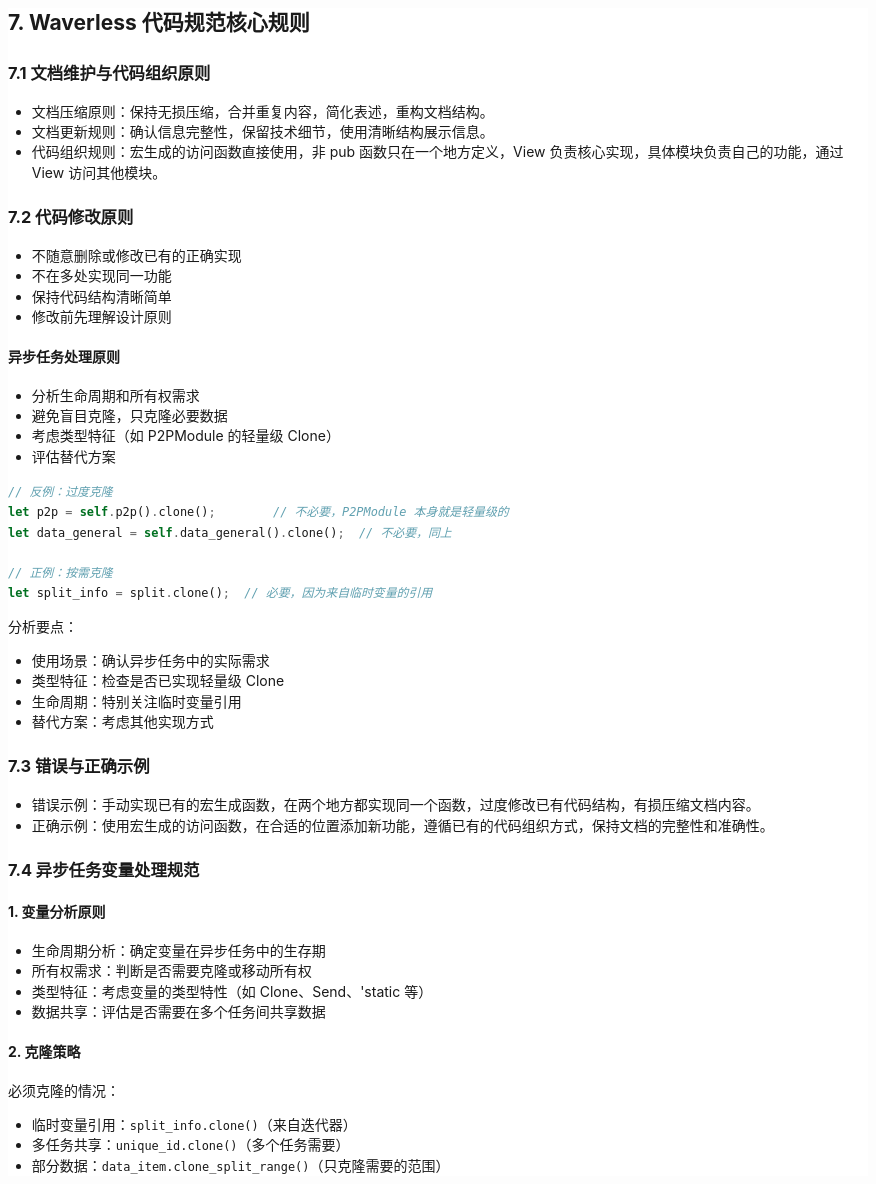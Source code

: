 ## 7. Waverless 代码规范核心规则

### 7.1 文档维护与代码组织原则
- 文档压缩原则：保持无损压缩，合并重复内容，简化表述，重构文档结构。
- 文档更新规则：确认信息完整性，保留技术细节，使用清晰结构展示信息。
- 代码组织规则：宏生成的访问函数直接使用，非 pub 函数只在一个地方定义，View 负责核心实现，具体模块负责自己的功能，通过 View 访问其他模块。

### 7.2 代码修改原则
- 不随意删除或修改已有的正确实现
- 不在多处实现同一功能
- 保持代码结构清晰简单
- 修改前先理解设计原则

#### 异步任务处理原则
- 分析生命周期和所有权需求
- 避免盲目克隆，只克隆必要数据
- 考虑类型特征（如 P2PModule 的轻量级 Clone）
- 评估替代方案

```rust
// 反例：过度克隆
let p2p = self.p2p().clone();        // 不必要，P2PModule 本身就是轻量级的
let data_general = self.data_general().clone();  // 不必要，同上

// 正例：按需克隆
let split_info = split.clone();  // 必要，因为来自临时变量的引用
```

分析要点：
- 使用场景：确认异步任务中的实际需求
- 类型特征：检查是否已实现轻量级 Clone
- 生命周期：特别关注临时变量引用
- 替代方案：考虑其他实现方式

### 7.3 错误与正确示例
- 错误示例：手动实现已有的宏生成函数，在两个地方都实现同一个函数，过度修改已有代码结构，有损压缩文档内容。
- 正确示例：使用宏生成的访问函数，在合适的位置添加新功能，遵循已有的代码组织方式，保持文档的完整性和准确性。

### 7.4 异步任务变量处理规范

#### 1. 变量分析原则
- 生命周期分析：确定变量在异步任务中的生存期
- 所有权需求：判断是否需要克隆或移动所有权
- 类型特征：考虑变量的类型特性（如 Clone、Send、'static 等）
- 数据共享：评估是否需要在多个任务间共享数据

#### 2. 克隆策略
必须克隆的情况：
- 临时变量引用：`split_info.clone()`（来自迭代器）
- 多任务共享：`unique_id.clone()`（多个任务需要）
- 部分数据：`data_item.clone_split_range()`（只克隆需要的范围）
